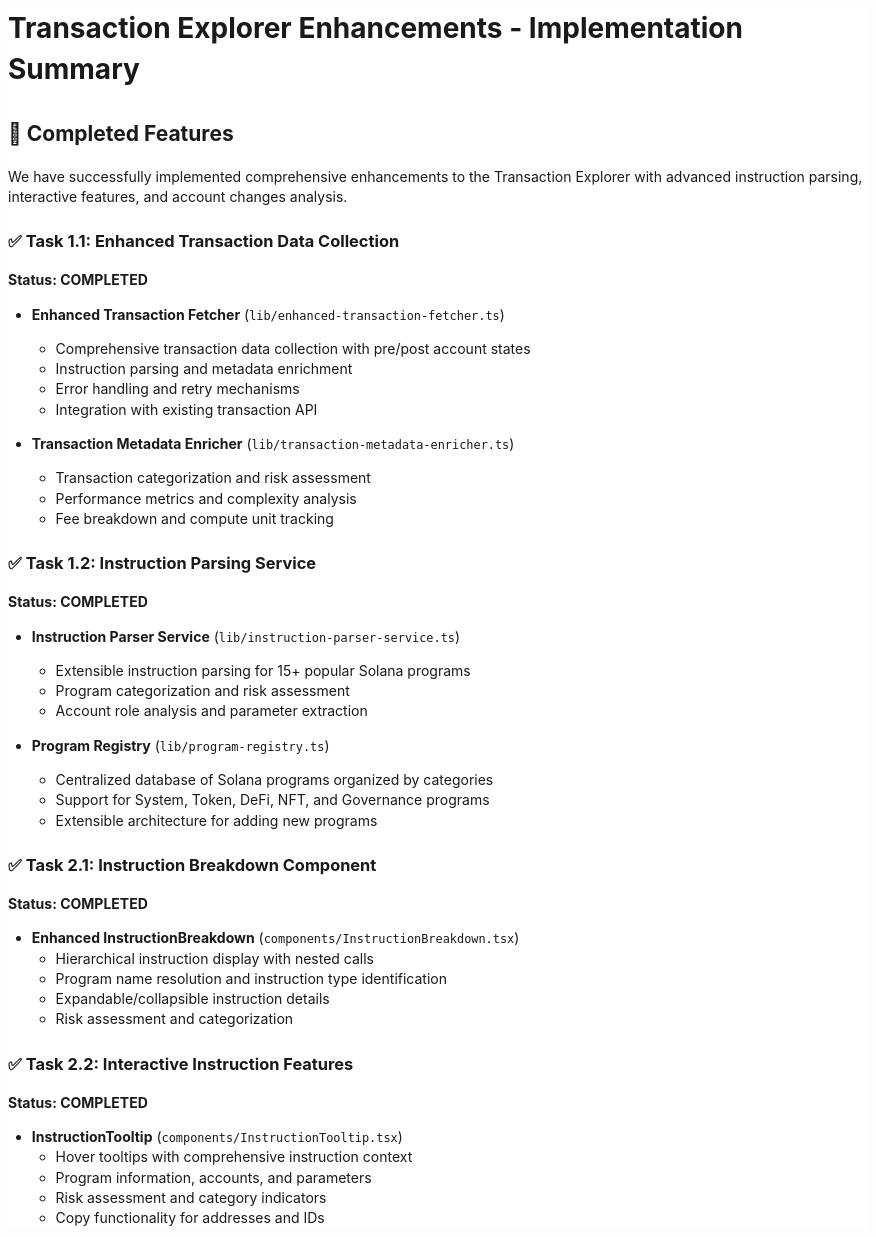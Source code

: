# Transaction Explorer Enhancements - Implementation Summary

## 🎉 Completed Features

We have successfully implemented comprehensive enhancements to the Transaction Explorer with advanced instruction parsing, interactive features, and account changes analysis.

### ✅ Task 1.1: Enhanced Transaction Data Collection
**Status: COMPLETED**

- **Enhanced Transaction Fetcher** (`lib/enhanced-transaction-fetcher.ts`)
  - Comprehensive transaction data collection with pre/post account states
  - Instruction parsing and metadata enrichment
  - Error handling and retry mechanisms
  - Integration with existing transaction API

- **Transaction Metadata Enricher** (`lib/transaction-metadata-enricher.ts`)
  - Transaction categorization and risk assessment
  - Performance metrics and complexity analysis
  - Fee breakdown and compute unit tracking

### ✅ Task 1.2: Instruction Parsing Service
**Status: COMPLETED**

- **Instruction Parser Service** (`lib/instruction-parser-service.ts`)
  - Extensible instruction parsing for 15+ popular Solana programs
  - Program categorization and risk assessment
  - Account role analysis and parameter extraction

- **Program Registry** (`lib/program-registry.ts`)
  - Centralized database of Solana programs organized by categories
  - Support for System, Token, DeFi, NFT, and Governance programs
  - Extensible architecture for adding new programs

### ✅ Task 2.1: Instruction Breakdown Component
**Status: COMPLETED**

- **Enhanced InstructionBreakdown** (`components/InstructionBreakdown.tsx`)
  - Hierarchical instruction display with nested calls
  - Program name resolution and instruction type identification
  - Expandable/collapsible instruction details
  - Risk assessment and categorization

### ✅ Task 2.2: Interactive Instruction Features
**Status: COMPLETED**

- **InstructionTooltip** (`components/InstructionTooltip.tsx`)
  - Hover tooltips with comprehensive instruction context
  - Program information, accounts, and parameters
  - Risk assessment and category indicators
  - Copy functionality for addresses and IDs
